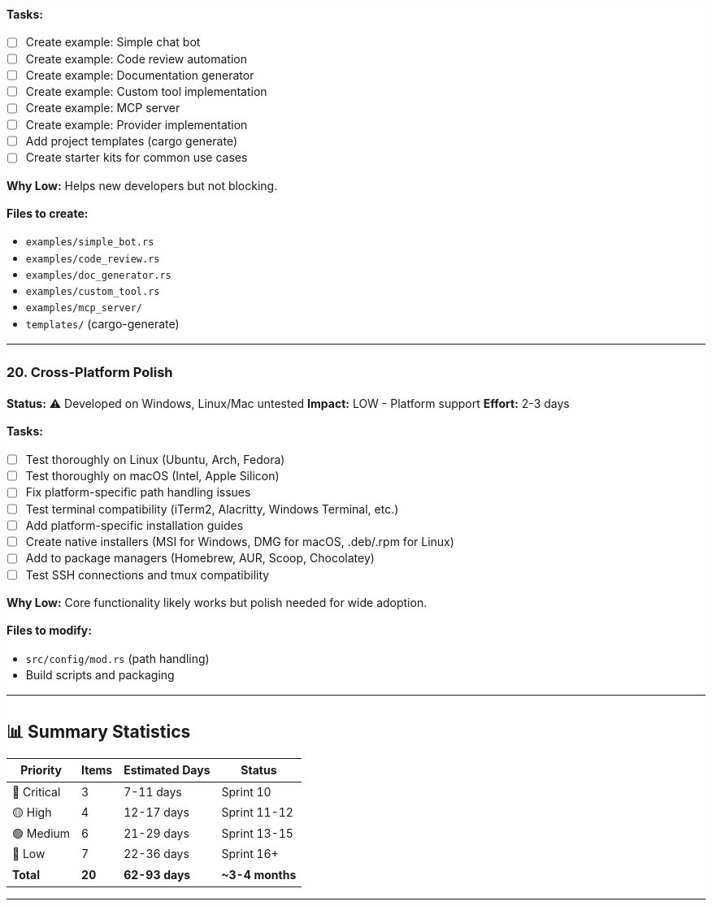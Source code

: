 **Tasks:**
- [ ] Create example: Simple chat bot
- [ ] Create example: Code review automation
- [ ] Create example: Documentation generator
- [ ] Create example: Custom tool implementation
- [ ] Create example: MCP server
- [ ] Create example: Provider implementation
- [ ] Add project templates (cargo generate)
- [ ] Create starter kits for common use cases

**Why Low:** Helps new developers but not blocking.

**Files to create:**
- `examples/simple_bot.rs`
- `examples/code_review.rs`
- `examples/doc_generator.rs`
- `examples/custom_tool.rs`
- `examples/mcp_server/`
- `templates/` (cargo-generate)

---

### 20. **Cross-Platform Polish**
**Status:** ⚠️ Developed on Windows, Linux/Mac untested
**Impact:** LOW - Platform support
**Effort:** 2-3 days

**Tasks:**
- [ ] Test thoroughly on Linux (Ubuntu, Arch, Fedora)
- [ ] Test thoroughly on macOS (Intel, Apple Silicon)
- [ ] Fix platform-specific path handling issues
- [ ] Test terminal compatibility (iTerm2, Alacritty, Windows Terminal, etc.)
- [ ] Add platform-specific installation guides
- [ ] Create native installers (MSI for Windows, DMG for macOS, .deb/.rpm for Linux)
- [ ] Add to package managers (Homebrew, AUR, Scoop, Chocolatey)
- [ ] Test SSH connections and tmux compatibility

**Why Low:** Core functionality likely works but polish needed for wide adoption.

**Files to modify:**
- `src/config/mod.rs` (path handling)
- Build scripts and packaging

---

## 📊 Summary Statistics

| Priority | Items | Estimated Days | Status |
|----------|-------|----------------|--------|
| 🔴 Critical | 3 | 7-11 days | Sprint 10 |
| 🟡 High | 4 | 12-17 days | Sprint 11-12 |
| 🟢 Medium | 6 | 21-29 days | Sprint 13-15 |
| 🔵 Low | 7 | 22-36 days | Sprint 16+ |
| **Total** | **20** | **62-93 days** | **~3-4 months** |

---